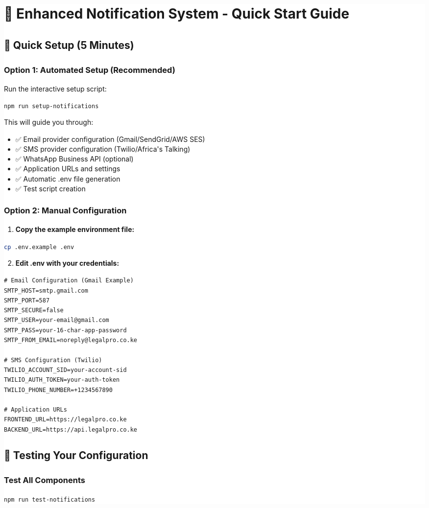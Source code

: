 # 📧 Enhanced Notification System - Quick Start Guide

## 🚀 Quick Setup (5 Minutes)

### Option 1: Automated Setup (Recommended)

Run the interactive setup script:

```bash
npm run setup-notifications
```

This will guide you through:
- ✅ Email provider configuration (Gmail/SendGrid/AWS SES)
- ✅ SMS provider configuration (Twilio/Africa's Talking)
- ✅ WhatsApp Business API (optional)
- ✅ Application URLs and settings
- ✅ Automatic .env file generation
- ✅ Test script creation

### Option 2: Manual Configuration

1. **Copy the example environment file:**
```bash
cp .env.example .env
```

2. **Edit .env with your credentials:**
```env
# Email Configuration (Gmail Example)
SMTP_HOST=smtp.gmail.com
SMTP_PORT=587
SMTP_SECURE=false
SMTP_USER=your-email@gmail.com
SMTP_PASS=your-16-char-app-password
SMTP_FROM_EMAIL=noreply@legalpro.co.ke

# SMS Configuration (Twilio)
TWILIO_ACCOUNT_SID=your-account-sid
TWILIO_AUTH_TOKEN=your-auth-token
TWILIO_PHONE_NUMBER=+1234567890

# Application URLs
FRONTEND_URL=https://legalpro.co.ke
BACKEND_URL=https://api.legalpro.co.ke
```

## 🧪 Testing Your Configuration

### Test All Components
```bash
npm run test-notifications
```
